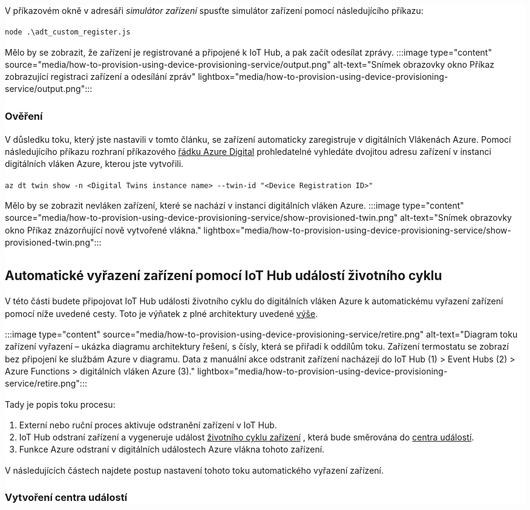 V příkazovém okně v adresáři *simulátor zařízení* spusťte simulátor zařízení pomocí následujícího příkazu:

```cmd
node .\adt_custom_register.js
```

Mělo by se zobrazit, že zařízení je registrované a připojené k IoT Hub, a pak začít odesílat zprávy.
:::image type="content" source="media/how-to-provision-using-device-provisioning-service/output.png" alt-text="Snímek obrazovky okno Příkaz zobrazující registraci zařízení a odesílání zpráv" lightbox="media/how-to-provision-using-device-provisioning-service/output.png":::

### <a name="validate"></a>Ověření

V důsledku toku, který jste nastavili v tomto článku, se zařízení automaticky zaregistruje v digitálních Vlákenách Azure. Pomocí následujícího příkazu rozhraní příkazového [řádku Azure Digital](how-to-use-cli.md) prohledatelné vyhledáte dvojitou adresu zařízení v instanci digitálních vláken Azure, kterou jste vytvořili.

```azurecli-interactive
az dt twin show -n <Digital Twins instance name> --twin-id "<Device Registration ID>"
```

Mělo by se zobrazit nevláken zařízení, které se nachází v instanci digitálních vláken Azure.
:::image type="content" source="media/how-to-provision-using-device-provisioning-service/show-provisioned-twin.png" alt-text="Snímek obrazovky okno Příkaz znázorňující nově vytvořené vlákna." lightbox="media/how-to-provision-using-device-provisioning-service/show-provisioned-twin.png":::

## <a name="auto-retire-device-using-iot-hub-lifecycle-events"></a>Automatické vyřazení zařízení pomocí IoT Hub událostí životního cyklu

V této části budete připojovat IoT Hub události životního cyklu do digitálních vláken Azure k automatickému vyřazení zařízení pomocí níže uvedené cesty. Toto je výňatek z plné architektury uvedené [výše](#solution-architecture).

:::image type="content" source="media/how-to-provision-using-device-provisioning-service/retire.png" alt-text="Diagram toku zařízení vyřazení – ukázka diagramu architektury řešení, s čísly, která se přiřadí k oddílům toku. Zařízení termostatu se zobrazí bez připojení ke službám Azure v diagramu. Data z manuální akce odstranit zařízení nacházejí do IoT Hub (1) > Event Hubs (2) > Azure Functions > digitálních vláken Azure (3)." lightbox="media/how-to-provision-using-device-provisioning-service/retire.png":::

Tady je popis toku procesu:
1. Externí nebo ruční proces aktivuje odstranění zařízení v IoT Hub.
2. IoT Hub odstraní zařízení a vygeneruje událost [životního cyklu zařízení](../iot-hub/iot-hub-device-management-overview.md#device-lifecycle) , která bude směrována do [centra událostí](../event-hubs/event-hubs-about.md).
3. Funkce Azure odstraní v digitálních událostech Azure vlákna tohoto zařízení.

V následujících částech najdete postup nastavení tohoto toku automatického vyřazení zařízení.

### <a name="create-an-event-hub"></a>Vytvoření centra událostí
